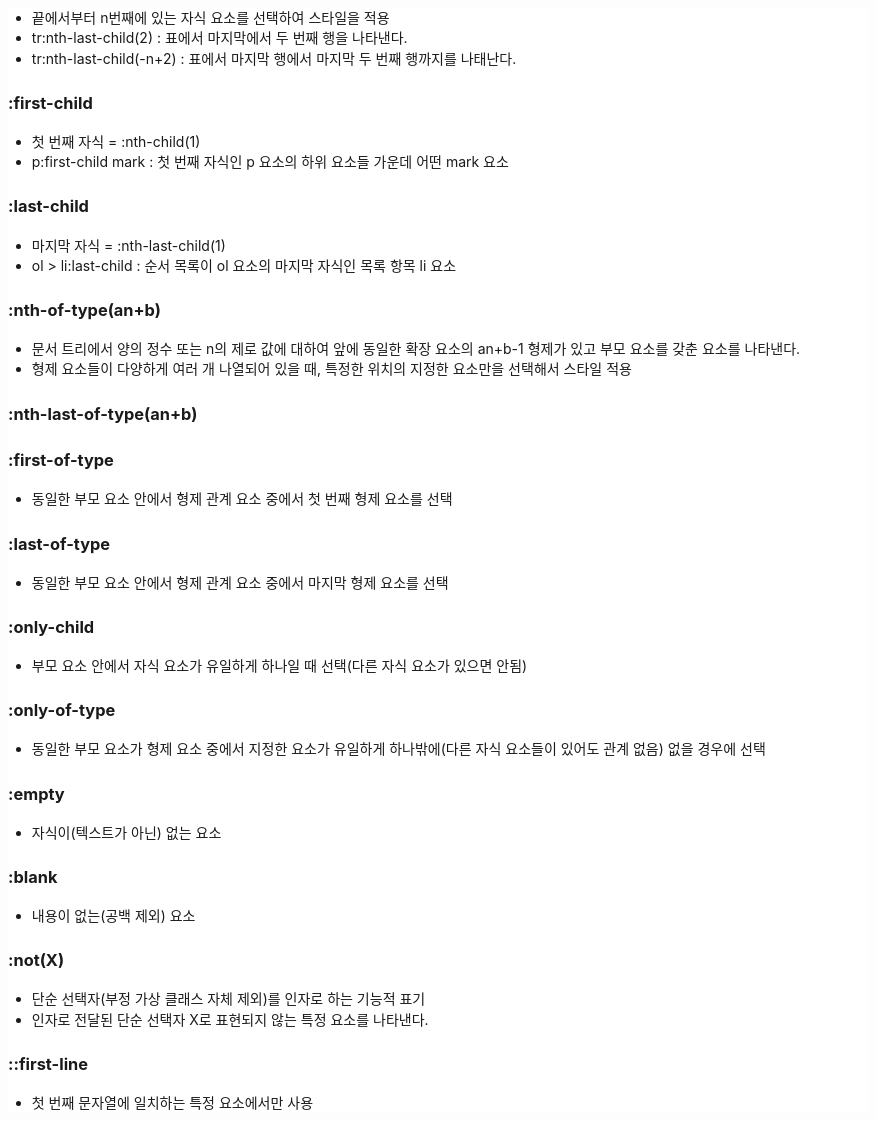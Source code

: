 * 끝에서부터 n번째에 있는 자식 요소를 선택하여 스타일을 적용
* tr:nth-last-child(2) : 표에서 마지막에서 두 번째 행을 나타낸다.
* tr:nth-last-child(-n+2) : 표에서 마지막 행에서 마지막 두 번째 행까지를 나태난다.

### :first-child

* 첫 번째 자식 = :nth-child(1)
* p:first-child mark : 첫 번째 자식인 p 요소의 하위 요소들 가운데 어떤 mark 요소

### :last-child

* 마지막 자식 = :nth-last-child(1)
* ol > li:last-child : 순서 목록이 ol 요소의 마지막 자식인 목록 항목 li 요소

### :nth-of-type(an+b)

* 문서 트리에서 양의 정수 또는 n의 제로 값에 대하여 앞에 동일한 확장 요소의 an+b-1 형제가 있고 부모 요소를 갖춘 요소를 나타낸다.
* 형제 요소들이 다양하게 여러 개 나열되어 있을 때, 특정한 위치의 지정한 요소만을 선택해서 스타일 적용

### :nth-last-of-type(an+b)

### :first-of-type

* 동일한 부모 요소 안에서 형제 관계 요소 중에서 첫 번째 형제 요소를 선택

### :last-of-type

* 동일한 부모 요소 안에서 형제 관계 요소 중에서 마지막 형제 요소를 선택

### :only-child

* 부모 요소 안에서 자식 요소가 유일하게 하나일 때 선택(다른 자식 요소가 있으면 안됨)

### :only-of-type

* 동일한 부모 요소가 형제 요소 중에서 지정한 요소가 유일하게 하나밖에(다른 자식 요소들이 있어도 관계 없음) 없을 경우에 선택

### :empty

* 자식이(텍스트가 아닌) 없는 요소

### :blank

* 내용이 없는(공백 제외) 요소

### :not(X)

* 단순 선택자(부정 가상 클래스 자체 제외)를 인자로 하는 기능적 표기
* 인자로 전달된 단순 선택자 X로 표현되지 않는 특정 요소를 나타낸다.

### ::first-line

* 첫 번째 문자열에 일치하는 특정 요소에서만 사용
